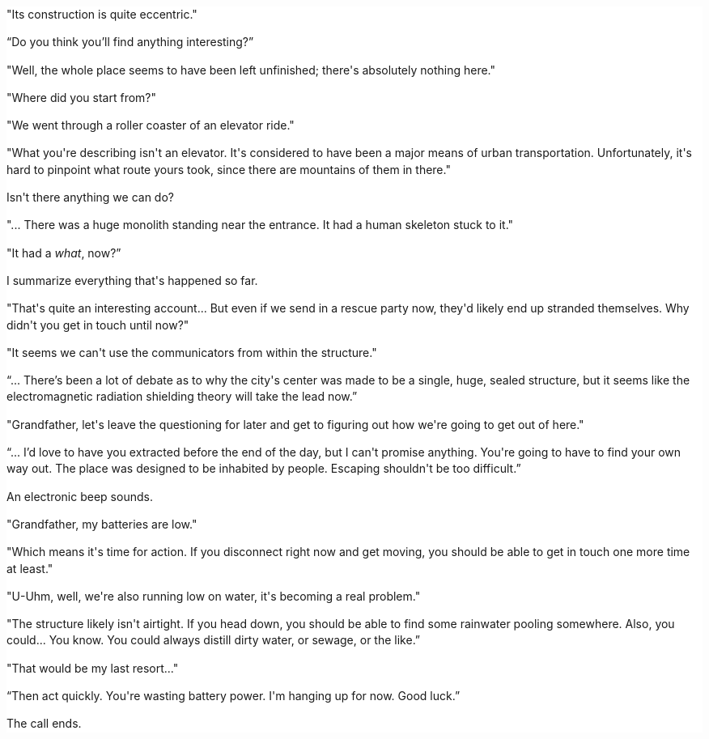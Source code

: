 
"Its construction is quite eccentric."


“Do you think you’ll find anything interesting?”


"Well, the whole place seems to have been left unfinished; there's absolutely nothing here."


"Where did you start from?"


"We went through a roller coaster of an elevator ride."


"What you're describing isn't an elevator. It's considered to have been a major means of urban transportation. Unfortunately, it's hard to pinpoint what route yours took, since there are mountains of them in there."


Isn't there anything we can do?


"... There was a huge monolith standing near the entrance. It had a human skeleton stuck to it."


"It had a <i>what</i>, now?”


I summarize everything that's happened so far.


"That's quite an interesting account... But even if we send in a rescue party now, they'd likely end up stranded themselves. Why didn't you get in touch until now?"


"It seems we can't use the communicators from within the structure."


“... There’s been a lot of debate as to why the city's center was made to be a single, huge, sealed structure, but it seems like the electromagnetic radiation shielding theory will take the lead now.”


"Grandfather, let's leave the questioning for later and get to figuring out how we're going to get out of here."


“... I’d love to have you extracted before the end of the day, but I can't promise anything. You're going to have to find your own way out. The place was designed to be inhabited by people. Escaping shouldn't be too difficult.”


An electronic beep sounds.


"Grandfather, my batteries are low."


"Which means it's time for action. If you disconnect right now and get moving, you should be able to get in touch one more time at least."


"U-Uhm, well, we're also running low on water, it's becoming a real problem."


"The structure likely isn't airtight. If you head down, you should be able to find some rainwater pooling somewhere. Also, you could... You know. You could always distill dirty water, or sewage, or the like.”


"That would be my last resort..."


“Then act quickly. You're wasting battery power. I'm hanging up for now. Good luck.”


The call ends.
